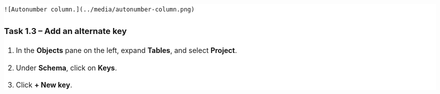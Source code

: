     ![Autonumber column.](../media/autonumber-column.png)

### Task 1.3 – Add an alternate key

1. In the **Objects** pane on the left, expand **Tables**, and select **Project**.

1. Under **Schema**, click on **Keys**.

1. Click **+ New key**.
